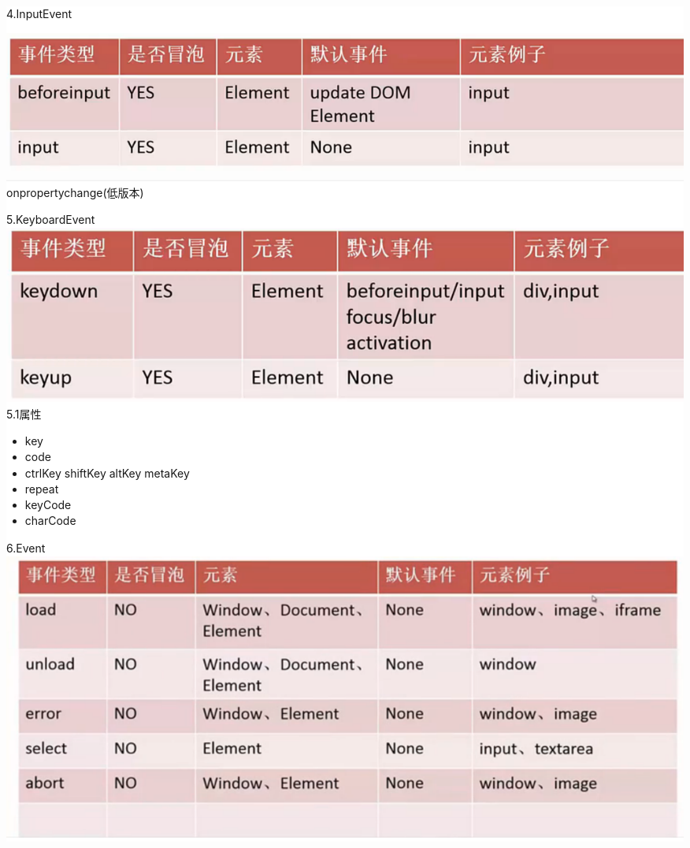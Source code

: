 4.InputEvent

![inout-event](inout-event.png)
onpropertychange(低版本)

5.KeyboardEvent
![KeyboardEvent.png](KeyboardEvent.png)
5.1属性

   - key
   - code
   - ctrlKey shiftKey altKey metaKey
   - repeat
   - keyCode
   - charCode
   
6.Event
![event](event.png)
